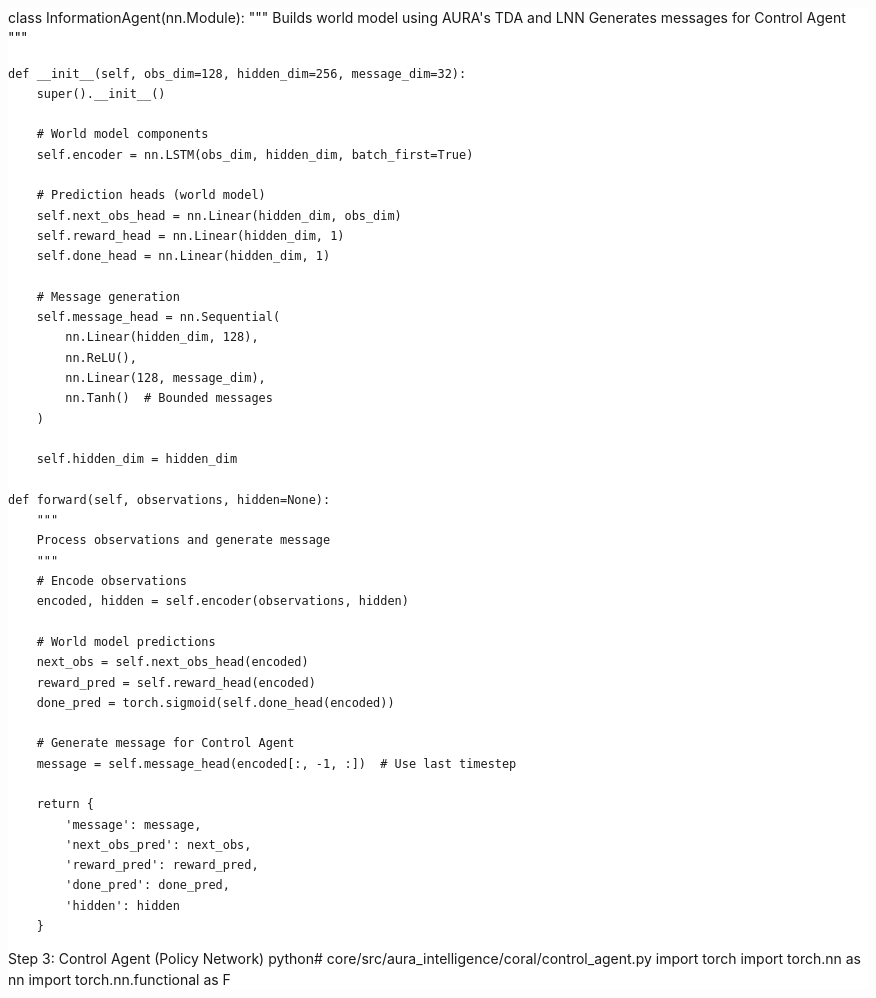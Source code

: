 class InformationAgent(nn.Module):
    """
    Builds world model using AURA's TDA and LNN
    Generates messages for Control Agent
    """
    
    def __init__(self, obs_dim=128, hidden_dim=256, message_dim=32):
        super().__init__()
        
        # World model components
        self.encoder = nn.LSTM(obs_dim, hidden_dim, batch_first=True)
        
        # Prediction heads (world model)
        self.next_obs_head = nn.Linear(hidden_dim, obs_dim)
        self.reward_head = nn.Linear(hidden_dim, 1)
        self.done_head = nn.Linear(hidden_dim, 1)
        
        # Message generation
        self.message_head = nn.Sequential(
            nn.Linear(hidden_dim, 128),
            nn.ReLU(),
            nn.Linear(128, message_dim),
            nn.Tanh()  # Bounded messages
        )
        
        self.hidden_dim = hidden_dim
        
    def forward(self, observations, hidden=None):
        """
        Process observations and generate message
        """
        # Encode observations
        encoded, hidden = self.encoder(observations, hidden)
        
        # World model predictions
        next_obs = self.next_obs_head(encoded)
        reward_pred = self.reward_head(encoded)
        done_pred = torch.sigmoid(self.done_head(encoded))
        
        # Generate message for Control Agent
        message = self.message_head(encoded[:, -1, :])  # Use last timestep
        
        return {
            'message': message,
            'next_obs_pred': next_obs,
            'reward_pred': reward_pred,
            'done_pred': done_pred,
            'hidden': hidden
        }
Step 3: Control Agent (Policy Network)
python# core/src/aura_intelligence/coral/control_agent.py
import torch
import torch.nn as nn
import torch.nn.functional as F
